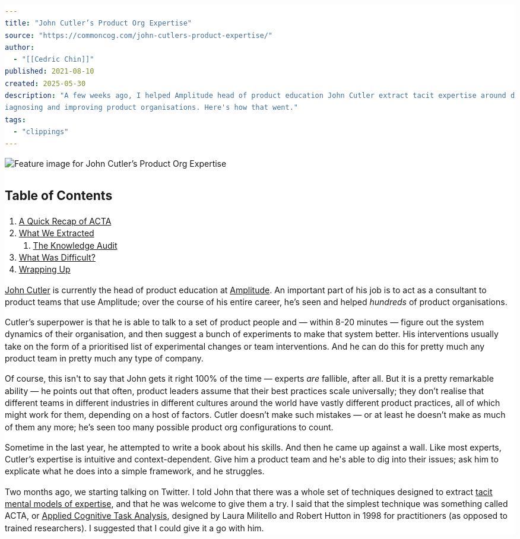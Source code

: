 ```yaml
---
title: "John Cutler’s Product Org Expertise"
source: "https://commoncog.com/john-cutlers-product-expertise/"
author:
  - "[[Cedric Chin]]"
published: 2021-08-10
created: 2025-05-30
description: "A few weeks ago, I helped Amplitude head of product education John Cutler extract tacit expertise around diagnosing and improving product organisations. Here's how that went."
tags:
  - "clippings"
---
```

![Feature image for John Cutler’s Product Org Expertise](https://commoncog.com/content/images/size/w600/2022/07/john_cutler_product_org_expertise.jpg)

## Table of Contents

1. [A Quick Recap of ACTA](https://commoncog.com/john-cutlers-product-expertise/#a-quick-recap-of-acta)
2. [What We Extracted](https://commoncog.com/john-cutlers-product-expertise/#what-we-extracted)
	1. [The Knowledge Audit](https://commoncog.com/john-cutlers-product-expertise/#the-knowledge-audit)
3. [What Was Difficult?](https://commoncog.com/john-cutlers-product-expertise/#what-was-difficult)
4. [Wrapping Up](https://commoncog.com/john-cutlers-product-expertise/#wrapping-up)

[John Cutler](https://twitter.com/johncutlefish/?ref=commoncog.com) is currently the head of product education at [Amplitude](https://amplitude.com/?ref=commoncog.com). An important part of his job is to act as a consultant to product teams that use Amplitude; over the course of his entire career, he’s seen and helped *hundreds* of product organisations.

Cutler’s superpower is that he is able to talk to a set of product people and — within 8-20 minutes — figure out the system dynamics of their organisation, and then suggest a bunch of experiments to make that system better. His interventions usually take on the form of a prioritised list of experimental changes or team interventions. And he can do this for pretty much any product team in pretty much any type of company.

Of course, this isn't to say that John gets it right 100% of the time — experts *are* fallible, after all. But it is a pretty remarkable ability — he points out that often, product leaders assume that their best practices scale universally; they don’t realise that different teams in different industries in different cultures around the world have vastly different product practices, all of which might work for them, depending on a host of factors. Cutler doesn’t make such mistakes — or at least he doesn’t make as much of them any more; he’s seen too many possible product org configurations to count.

Sometime in the last year, he attempted to write a book about his skills. And then he came up against a wall. Like most experts, Cutler’s expertise is intuitive and context-dependent. Give him a product team and he's able to dig into their issues; ask him to explicate what he does into a simple framework, and he struggles.

Two months ago, we starting talking on Twitter. I told John that there was a whole set of techniques designed to extract [tacit mental models of expertise](https://commoncog.com/the-tacit-knowledge-series/), and that he was welcome to give them a try. I said that the simplest technique was something called ACTA, or [Applied Cognitive Task Analysis](https://commoncog.com/an-easier-method-for-extracting-tacit-knowledge/), designed by Laura Militello and Robert Hutton in 1998 for practitioners (as opposed to trained researchers). I suggested that I could give it a go with him.
